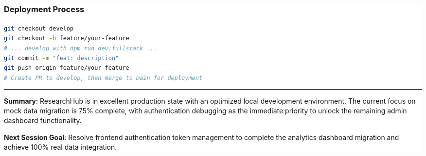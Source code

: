 ### Deployment Process
```bash
git checkout develop
git checkout -b feature/your-feature
# ... develop with npm run dev:fullstack ...
git commit -m "feat: description"
git push origin feature/your-feature
# Create PR to develop, then merge to main for deployment
```

---

**Summary**: ResearchHub is in excellent production state with an optimized local development environment. The current focus on mock data migration is 75% complete, with authentication debugging as the immediate priority to unlock the remaining admin dashboard functionality.

**Next Session Goal**: Resolve frontend authentication token management to complete the analytics dashboard migration and achieve 100% real data integration.
